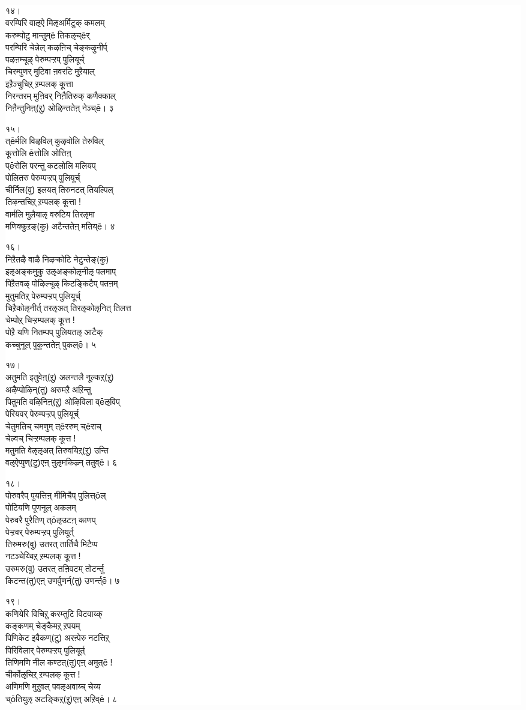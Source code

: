 १४।  
 वरम्पिरि वाऌऐ मिऌअर्मिटुक् कमलम्  
 करुम्पोटु मान्तुम्ē तिकऌच्ēर्  
 परम्पिरि चेन्नेल् कऴऩिच् चेङ्कऴुनीर्प्  
 पऴऩम्चूऴ् पेरुम्पऱ्ऱप् पुलियूर्च्  
 चिरम्पुणर् मुटिवा ऩवरटि मुऱैयाल्  
 इऱैञ्चुचिऱ् ऱम्पलक् कूत्ता  
 निरन्तरम् मुऩिवर् निऩैतिरुक् कणैक्काल्  
 निऩैन्तुनिऩ्(ऱु) ओऴिन्ततेऩ् नेञ्च्ē। ३  
    
 १५।  
 त्ēर्मलि विऴविल् कुऴवोलि तेरुविल्  
  कूत्तोलि ēत्तोलि ओत्तिऩ्  
 प्ēरोलि परन्तु कटलोलि मलियप्  
  पोलितरु पेरुम्पऱ्ऱप् पुलियूर्च्  
 चीर्निल(वु) इलयत् तिरुनटत् तियल्पिल्  
  तिऴन्तचिऱ् ऱम्पलक् कूत्ता !  
 वार्मलि मुलैयाऌ वरुटिय तिरऌमा  
 मणिक्कुऱङ्(कु) अटैन्ततेऩ् मतिय्ē। ४  
    
 १६।  
 निऱैतऴै वाऴै निऴऱ्कोटि नेटुन्तेङ्(कु)  
  इऌअङ्कमुकु उऌअङ्कोऌनीऌ पलमाप्  
 पिऱैतवऴ् पोऴिल्चूऴ् किटङ्किटैप् पतऩम्  
  मुतुमतिऱ् पेरुम्पऱ्ऱप् पुलियूर्च्  
 चिऱैकोऌनीर्त् तरऌअत् तिरऌकोऌनित् तिलत्त  
 चेम्पोऱ् चिऱ्ऱम्पलक् कूत्त !  
 पोऱै यणि नितम्पप् पुलियतऌ आटैक्  
 कच्चुनूल् पुकुन्ततेऩ् पुकल्ē। ५  
    
 १७।  
 अतुमति इतुवेऩ्(ऱु) अलन्तलै नूल्कऱ्(ऱु)  
  अऴैप्पोऴिन्(तु) अरुमऱै अऱिन्तु  
 पितुमति वऴिनिऩ्(ऱु) ओऴिविला व्ēऌविप्  
  पेरियवर् पेरुम्पऱ्ऱप् पुलियूर्च्  
 चेतुमतिच् चमणुम् त्ēररुम् च्ēराच्  
 चेल्वच् चिऱ्ऱम्पलक् कूत्त !  
 मतुमति वेऌऌअत् तिरुवयिऱ्(ऱु) उन्ति  
  वऌऐप्पुण्(टु)एऩ् ऩुऌमकिऴ्न् ततुव्ē। ६  
    
 १८।   
 पोरुवरैप् पुयत्तिऩ् मीमिचैप् पुलित्त्ōल्  
  पोटियणि पूणनूल् अकलम्  
 पेरुवरै पुरैतिण् त्ōऌउटऩ् काणप्  
  पेऱ्ऱवर् पेरुम्पऱ्ऱप् पुलियूर्त्  
 तिरुमरु(वु) उतरत् तार्तिचै मिटैप्प  
  नटञ्चेय्चिऱ् ऱम्पलक् कूत्त !  
 उरुमरु(वु) उतरत् तऩिवटम् तोटर्न्तु  
  किटन्त(तु)एऩ् उणर्वुणर्न्(तु) उणर्न्त्ē। ७  
    
 १९।  
 कणियेरि विचिऱु करम्तुटि विटवाय्क्  
  कङ्कणम् चेङ्कैमऱ् ऱपयम्  
 पिणिकेट इवैकण्(टु) अरऩ्पेरु नटत्तिऱ्  
  पिरिविलार् पेरुम्पऱ्ऱप् पुलियूर्त्  
 तिणिमणि नील कण्टत्(तु)एऩ् अमुत्ē !  
 चीर्कोऌचिऱ् ऱम्पलक् कूत्त !  
 अणिमणि मुऱुवल् पवऌअवाय्च् चेय्य  
 च्ōतियुऌ अटङ्किऱ्(ऱु)एऩ् अऱिव्ē। ८  
    